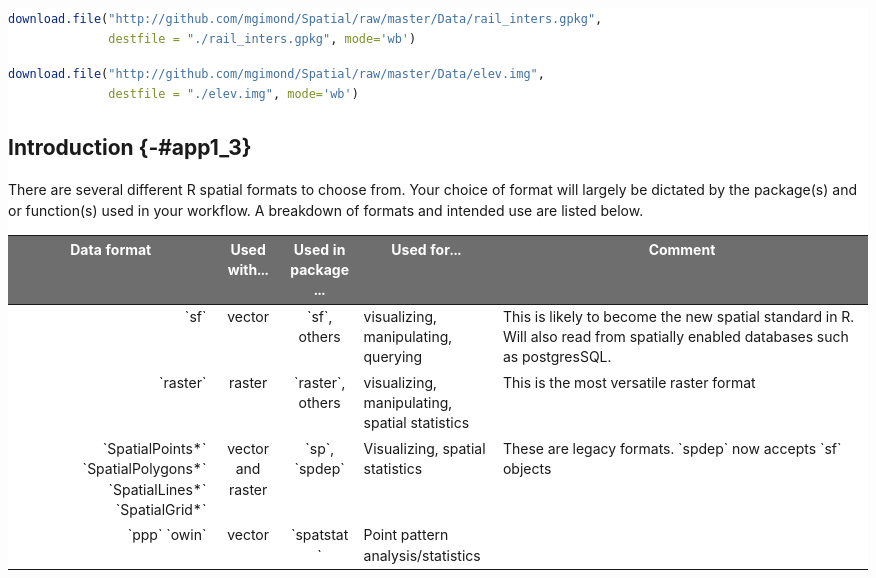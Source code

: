 

```r
download.file("http://github.com/mgimond/Spatial/raw/master/Data/rail_inters.gpkg", 
              destfile = "./rail_inters.gpkg", mode='wb')
```


```r
download.file("http://github.com/mgimond/Spatial/raw/master/Data/elev.img",  
              destfile = "./elev.img", mode='wb')               
```

## Introduction {-#app1_3}

There are several different R spatial formats to choose from. Your choice of format will largely be dictated by the package(s) and or function(s) used in your workflow. A breakdown of formats and intended use are listed below.


<table class="table table-striped table-hover table-condensed" style="width: auto !important; border-bottom: 0;">
 <thead>
  <tr>
   <th style="text-align:right;color: white !important;background-color: #6E6E6E !important;text-align: center;"> Data format </th>
   <th style="text-align:center;color: white !important;background-color: #6E6E6E !important;text-align: center;"> Used with... </th>
   <th style="text-align:center;color: white !important;background-color: #6E6E6E !important;text-align: center;"> Used in package... </th>
   <th style="text-align:left;color: white !important;background-color: #6E6E6E !important;text-align: center;"> Used for... </th>
   <th style="text-align:left;color: white !important;background-color: #6E6E6E !important;text-align: center;"> Comment </th>
  </tr>
 </thead>
<tbody>
  <tr>
   <td style="text-align:right;"> `sf` </td>
   <td style="text-align:center;"> vector </td>
   <td style="text-align:center;"> `sf`, others </td>
   <td style="text-align:left;"> visualizing, manipulating, querying </td>
   <td style="text-align:left;"> This is likely to become the new spatial standard in R. Will also read from spatially enabled databases such as postgresSQL. </td>
  </tr>
  <tr>
   <td style="text-align:right;"> `raster` </td>
   <td style="text-align:center;"> raster </td>
   <td style="text-align:center;"> `raster`, others </td>
   <td style="text-align:left;"> visualizing, manipulating, spatial statistics </td>
   <td style="text-align:left;"> This is the most versatile raster format </td>
  </tr>
  <tr>
   <td style="text-align:right;"> `SpatialPoints*` 
 `SpatialPolygons*` 
 `SpatialLines*` 
 `SpatialGrid*` </td>
   <td style="text-align:center;"> vector and raster </td>
   <td style="text-align:center;"> `sp`, `spdep` </td>
   <td style="text-align:left;"> Visualizing, spatial statistics </td>
   <td style="text-align:left;"> These are legacy formats. `spdep` now accepts  `sf` objects </td>
  </tr>
  <tr>
   <td style="text-align:right;"> `ppp` `owin` </td>
   <td style="text-align:center;"> vector </td>
   <td style="text-align:center;"> `spatstat` </td>
   <td style="text-align:left;"> Point pattern analysis/statistics </td>